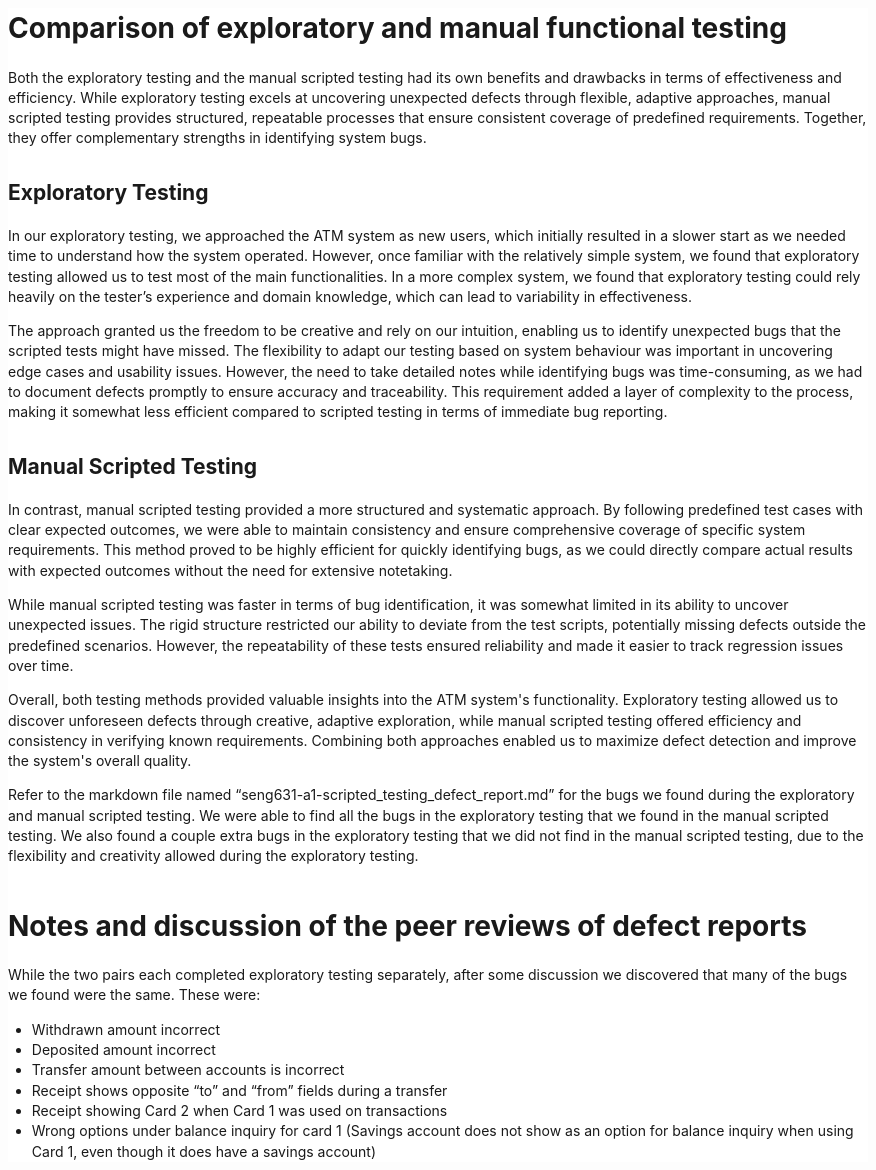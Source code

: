 # Comparison of exploratory and manual functional testing
Both the exploratory testing and the manual scripted testing had its own benefits and drawbacks in terms of effectiveness and efficiency. While exploratory testing excels at uncovering unexpected defects through flexible, adaptive approaches, manual scripted testing provides structured, repeatable processes that ensure consistent coverage of predefined requirements. Together, they offer complementary strengths in identifying system bugs.

## Exploratory Testing 
In our exploratory testing, we approached the ATM system as new users, which initially resulted in a slower start as we needed time to understand how the system operated. However, once familiar with the relatively simple system, we found that exploratory testing allowed us to test most of the main functionalities. In a more complex system, we found that exploratory testing could rely heavily on the tester’s experience and domain knowledge, which can lead to variability in effectiveness. 

The approach granted us the freedom to be creative and rely on our intuition, enabling us to identify unexpected bugs that the scripted tests might have missed. The flexibility to adapt our testing based on system behaviour was important in uncovering edge cases and usability issues. However, the need to take detailed notes while identifying bugs was time-consuming, as we had to document defects promptly to ensure accuracy and traceability. This requirement added a layer of complexity to the process, making it somewhat less efficient compared to scripted testing in terms of immediate bug reporting.

## Manual Scripted Testing 
In contrast, manual scripted testing provided a more structured and systematic approach. By following predefined test cases with clear expected outcomes, we were able to maintain consistency and ensure comprehensive coverage of specific system requirements. This method proved to be highly efficient for quickly identifying bugs, as we could directly compare actual results with expected outcomes without the need for extensive notetaking.

While manual scripted testing was faster in terms of bug identification, it was somewhat limited in its ability to uncover unexpected issues. The rigid structure restricted our ability to deviate from the test scripts, potentially missing defects outside the predefined scenarios. However, the repeatability of these tests ensured reliability and made it easier to track regression issues over time.

Overall, both testing methods provided valuable insights into the ATM system's functionality. Exploratory testing allowed us to discover unforeseen defects through creative, adaptive exploration, while manual scripted testing offered efficiency and consistency in verifying known requirements. Combining both approaches enabled us to maximize defect detection and improve the system's overall quality.

Refer to the markdown file named “seng631-a1-scripted_testing_defect_report.md” for the bugs we found during the exploratory and manual scripted testing. We were able to find all the bugs in the exploratory testing that we found in the manual scripted testing. We also found a couple extra bugs in the exploratory testing that we did not find in the manual scripted testing, due to the flexibility and creativity allowed during the exploratory testing.

# Notes and discussion of the peer reviews of defect reports
While the two pairs each completed exploratory testing separately, after some discussion we discovered that many of the bugs we found were the same. These were:
-	Withdrawn amount incorrect
-	Deposited amount incorrect
-	Transfer amount between accounts is incorrect
-	Receipt shows opposite “to” and “from” fields during a transfer
-	Receipt showing Card 2 when Card 1 was used on transactions
-	Wrong options under balance inquiry for card 1 (Savings account does not show as an option for balance inquiry when using Card 1, even though it does have a savings account)
